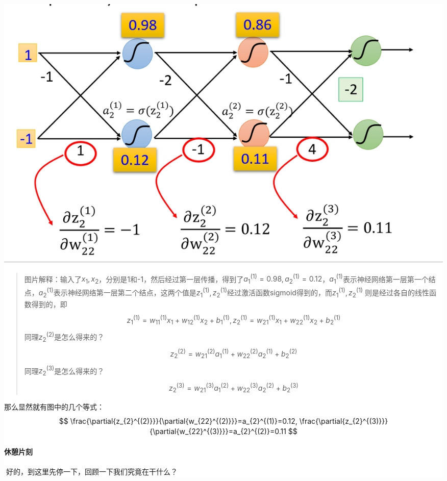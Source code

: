 ![image-20201022135503641](.\image-20201022135503641.png)

>图片解释：输入了$x_1,x_2$，分别是1和-1，然后经过第一层传播，得到了$a_{1}^{(1)}=0.98,a_{2}^{(1)}=0.12$，$a_{1}^{(1)}$表示神经网络第一层第一个结点，$a_{2}^{(1)}$表示神经网络第一层第二个结点，这两个值是$z_{1}^{(1)},z_{2}^{(1)}$经过激活函数sigmoid得到的，而$z_{1}^{(1)},z_{2}^{(1)}$ 则是经过各自的线性函数得到的，即
>$$
>z_{1}^{(1)}=w_{11}^{(1)}x_1+w_{12}^{(1)}x_2+b_{1}^{(1)},
>z_{2}^{(1)}=w_{21}^{(1)}x_1+w_{22}^{(1)}x_2+b_{2}^{(1)}
>$$
>同理$z_{2}^{(2)}$是怎么得来的？
>$$
>z_{2}^{(2)}=w_{21}^{(2)}a_{1}^{(1)}+w_{22}^{(2)}a_{2}^{(1)}+b_{2}^{(2)}
>$$
>同理$z_{2}^{(3)}$是怎么得来的？
>$$
>z_{2}^{(3)}=w_{21}^{(3)}a_{1}^{(2)}+w_{22}^{(3)}a_{2}^{(2)}+b_{2}^{(3)}
>$$

那么显然就有图中的几个等式：
$$
\frac{\partial{z_{2}^{(2)}}}{\partial{w_{22}^{(2)}}}=a_{2}^{(1)}=0.12,
\frac{\partial{z_{2}^{(3)}}}{\partial{w_{22}^{(3)}}}=a_{2}^{(2)}=0.11
$$

#### 休憩片刻

​	好的，到这里先停一下，回顾一下我们究竟在干什么？
